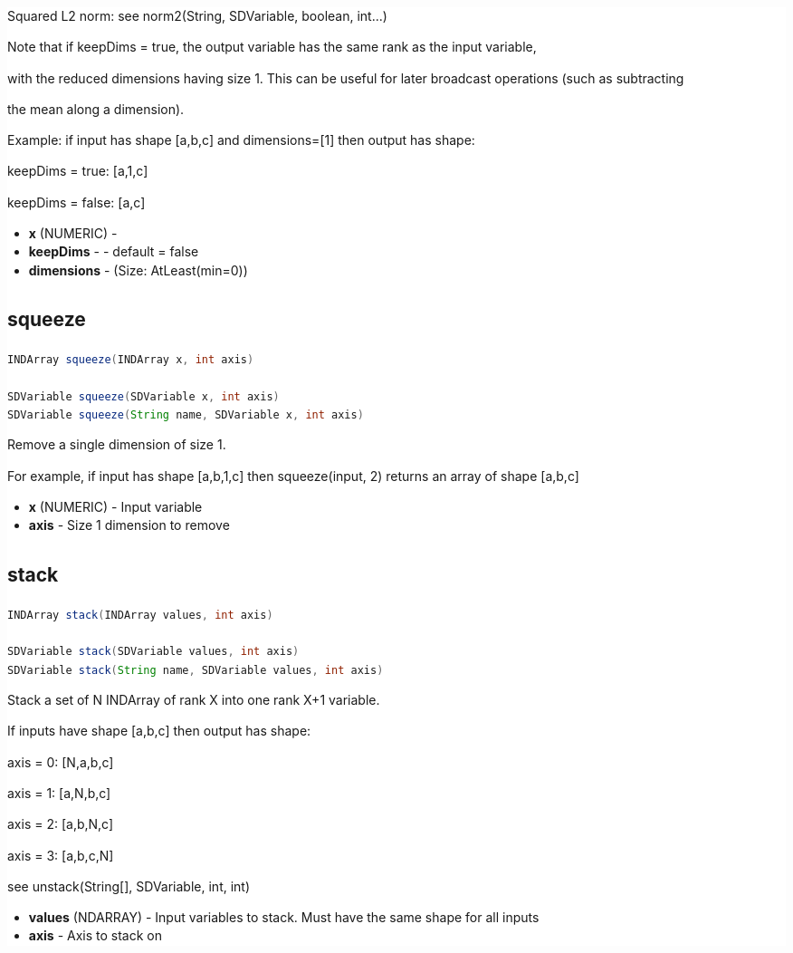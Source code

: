 Squared L2 norm: see norm2(String, SDVariable, boolean, int...)

Note that if keepDims = true, the output variable has the same rank as the input variable,

with the reduced dimensions having size 1. This can be useful for later broadcast operations (such as subtracting

the mean along a dimension).

Example: if input has shape \[a,b,c] and dimensions=\[1] then output has shape:

keepDims = true: \[a,1,c]

keepDims = false: \[a,c]

* **x**  (NUMERIC) -&#x20;
* **keepDims** -  - default = false
* **dimensions** -  (Size: AtLeast(min=0))

## squeeze

```java
INDArray squeeze(INDArray x, int axis)

SDVariable squeeze(SDVariable x, int axis)
SDVariable squeeze(String name, SDVariable x, int axis)
```

Remove a single dimension of size 1.

For example, if input has shape \[a,b,1,c] then squeeze(input, 2) returns an array of shape \[a,b,c]

* **x**  (NUMERIC) - Input variable
* **axis** - Size 1 dimension to remove

## stack

```java
INDArray stack(INDArray values, int axis)

SDVariable stack(SDVariable values, int axis)
SDVariable stack(String name, SDVariable values, int axis)
```

Stack a set of N INDArray of rank X into one rank X+1 variable.

If inputs have shape \[a,b,c] then output has shape:

axis = 0: \[N,a,b,c]

axis = 1: \[a,N,b,c]

axis = 2: \[a,b,N,c]

axis = 3: \[a,b,c,N]

see unstack(String\[], SDVariable, int, int)

* **values**  (NDARRAY) - Input variables to stack. Must have the same shape for all inputs
* **axis** - Axis to stack on
